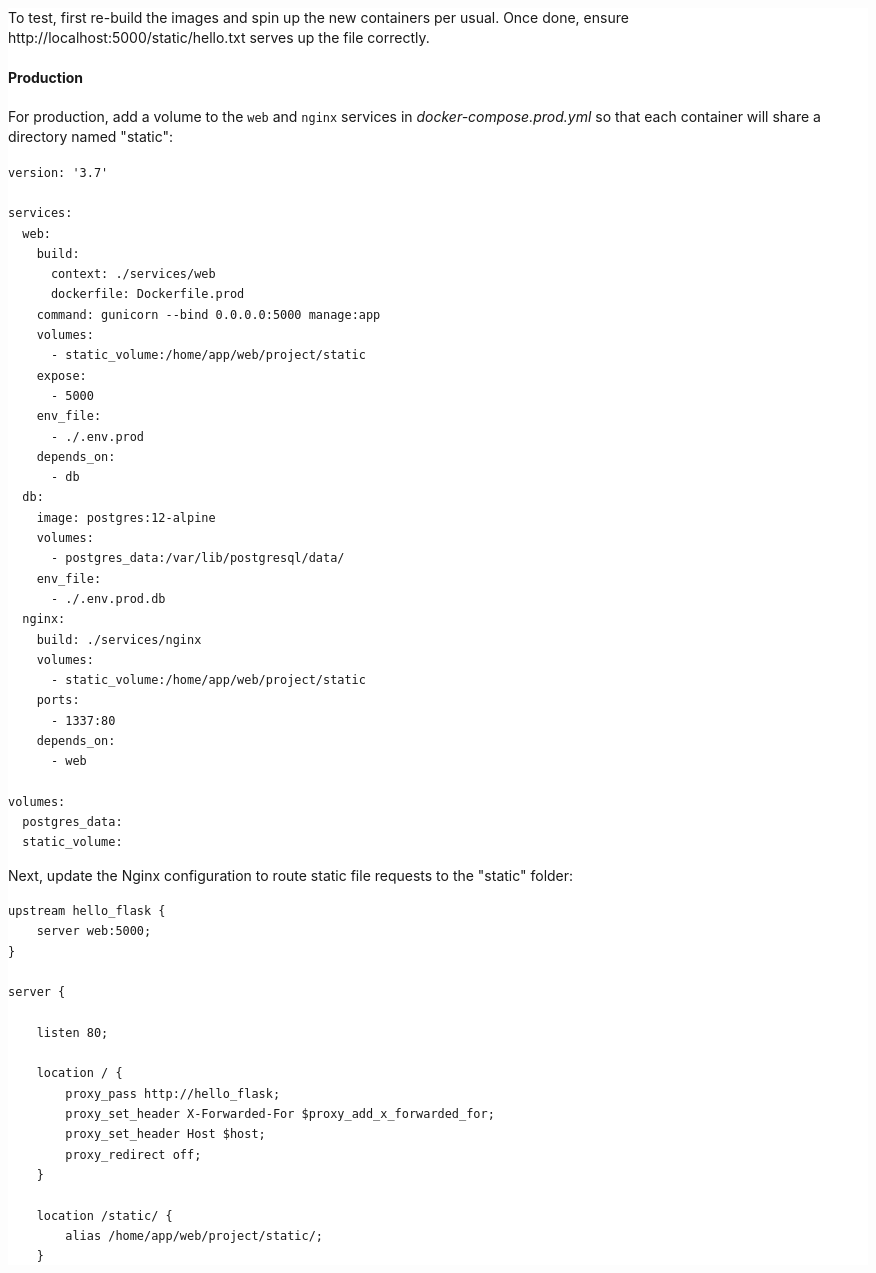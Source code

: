 To test, first re-build the images and spin up the new containers per usual. Once done, ensure http://localhost:5000/static/hello.txt serves up the file correctly.

#### Production

For production, add a volume to the `web` and `nginx` services in *docker-compose.prod.yml* so that each container will share a directory named "static":

```
version: '3.7'

services:
  web:
    build:
      context: ./services/web
      dockerfile: Dockerfile.prod
    command: gunicorn --bind 0.0.0.0:5000 manage:app
    volumes:
      - static_volume:/home/app/web/project/static
    expose:
      - 5000
    env_file:
      - ./.env.prod
    depends_on:
      - db
  db:
    image: postgres:12-alpine
    volumes:
      - postgres_data:/var/lib/postgresql/data/
    env_file:
      - ./.env.prod.db
  nginx:
    build: ./services/nginx
    volumes:
      - static_volume:/home/app/web/project/static
    ports:
      - 1337:80
    depends_on:
      - web

volumes:
  postgres_data:
  static_volume:
```

Next, update the Nginx configuration to route static file requests to the "static" folder:

```
upstream hello_flask {
    server web:5000;
}

server {

    listen 80;

    location / {
        proxy_pass http://hello_flask;
        proxy_set_header X-Forwarded-For $proxy_add_x_forwarded_for;
        proxy_set_header Host $host;
        proxy_redirect off;
    }

    location /static/ {
        alias /home/app/web/project/static/;
    }
```